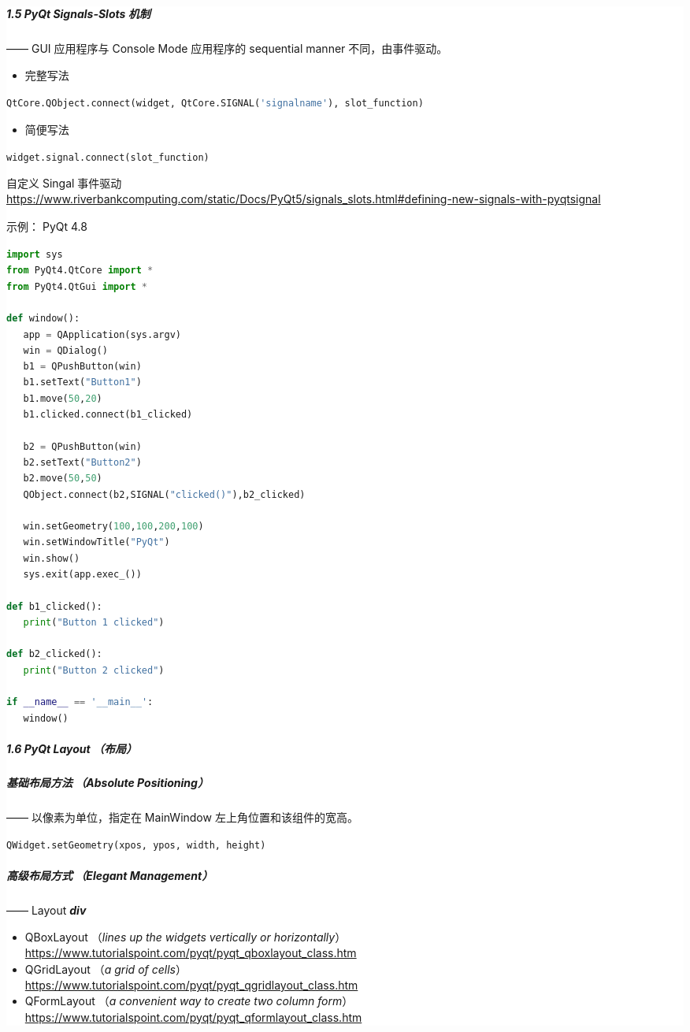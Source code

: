 ##### 1.5 PyQt Signals-Slots 机制
—— GUI 应用程序与 Console Mode 应用程序的 sequential manner 不同，由事件驱动。

* 完整写法
```python
QtCore.QObject.connect(widget, QtCore.SIGNAL('signalname'), slot_function)
```
* 简便写法
```python
widget.signal.connect(slot_function)
```

自定义 Singal 事件驱动 <br>
https://www.riverbankcomputing.com/static/Docs/PyQt5/signals_slots.html#defining-new-signals-with-pyqtsignal

示例： PyQt 4.8
```python
import sys
from PyQt4.QtCore import *
from PyQt4.QtGui import *

def window():
   app = QApplication(sys.argv)
   win = QDialog()
   b1 = QPushButton(win)
   b1.setText("Button1")
   b1.move(50,20)
   b1.clicked.connect(b1_clicked)

   b2 = QPushButton(win)
   b2.setText("Button2")
   b2.move(50,50)
   QObject.connect(b2,SIGNAL("clicked()"),b2_clicked)

   win.setGeometry(100,100,200,100)
   win.setWindowTitle("PyQt")
   win.show()
   sys.exit(app.exec_())

def b1_clicked():
   print("Button 1 clicked")

def b2_clicked():
   print("Button 2 clicked")

if __name__ == '__main__':
   window()
```

##### 1.6 PyQt Layout （布局）
##### 基础布局方法 （Absolute Positioning）
—— 以像素为单位，指定在 MainWindow 左上角位置和该组件的宽高。
```python
QWidget.setGeometry(xpos, ypos, width, height)
```
##### 高级布局方式 （Elegant Management）
—— Layout ***div***
* QBoxLayout （*lines up the widgets vertically or horizontally*） <br>
  https://www.tutorialspoint.com/pyqt/pyqt_qboxlayout_class.htm
* QGridLayout （*a grid of cells*） <br>
  https://www.tutorialspoint.com/pyqt/pyqt_qgridlayout_class.htm
* QFormLayout （*a convenient way to create two column form*） <br>
  https://www.tutorialspoint.com/pyqt/pyqt_qformlayout_class.htm
